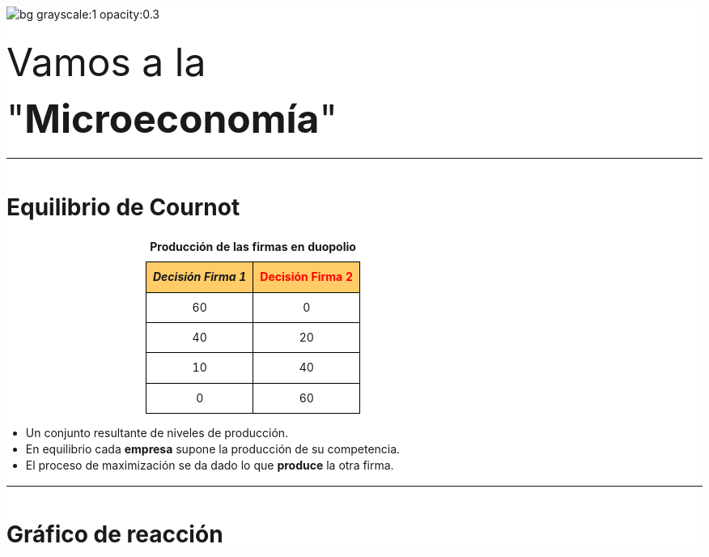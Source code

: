 
![bg grayscale:1 opacity:0.3](https://media2.giphy.com/media/v1.Y2lkPTc5MGI3NjExYXlibHMxcmdzbHVuMHY1eGZ1NGc0Yzg1OGxjZXYwZ2tydmdzZWtjbyZlcD12MV9pbnRlcm5hbF9naWZfYnlfaWQmY3Q9Zw/eid1RDCN2GjY1hAmZ0/giphy.gif)

<font size="+5"> Vamos a la <br> "**Microeconomía**"</font>

---

# Equilibrio de Cournot

<table style="border-collapse: collapse; width: 60%; margin: auto; text-align: center;">
  <caption style="caption-side: top; font-weight: bold; margin-bottom: 8px;">
    Producción de las firmas en duopolio
  </caption>
  <thead>
    <tr style="background-color: #FFCC67;">
      <th style="border: 1px solid black; padding: 8px;">
        <i><b>Decisión Firma 1</b></i>
      </th>
      <th style="border: 1px solid black; padding: 8px; color: #FE0000;">
        <b>Decisión Firma 2</b>
      </th>
    </tr>
  </thead>
  <tbody>
    <tr>
      <td style="border: 1px solid black; padding: 8px;">60</td>
      <td style="border: 1px solid black; padding: 8px;">0</td>
    </tr>
    <tr>
      <td style="border: 1px solid black; padding: 8px;">40</td>
      <td style="border: 1px solid black; padding: 8px;">20</td>
    </tr>
    <tr>
      <td style="border: 1px solid black; padding: 8px;">10</td>
      <td style="border: 1px solid black; padding: 8px;">40</td>
    </tr>
    <tr>
      <td style="border: 1px solid black; padding: 8px;">0</td>
      <td style="border: 1px solid black; padding: 8px;">60</td>
    </tr>
  </tbody>
</table>

- Un conjunto resultante de niveles de producción.
- En equilibrio cada **empresa** supone la producción de su competencia.
- El proceso de maximización se da dado lo que **produce** la otra firma.

---
# Gráfico de reacción
